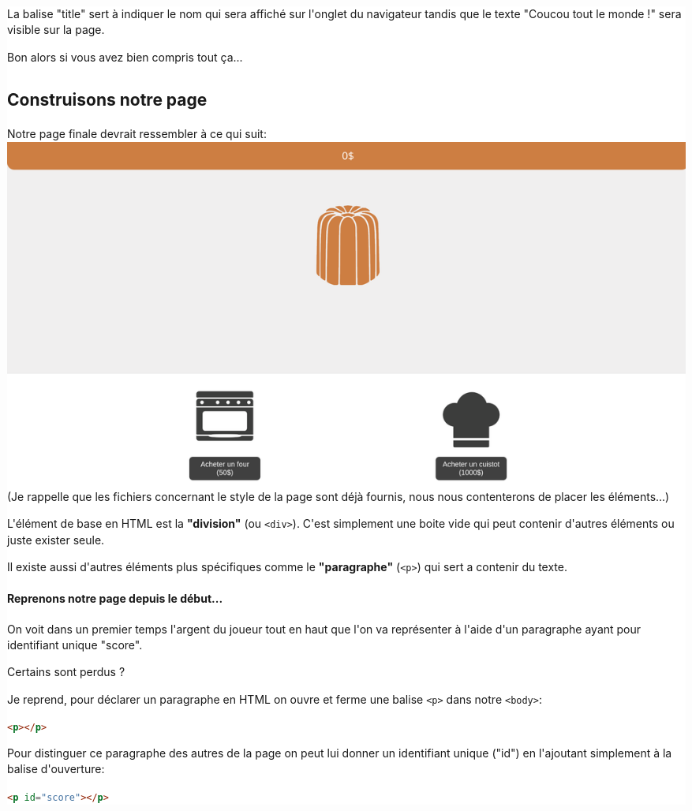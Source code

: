 La balise "title" sert à indiquer le nom qui sera affiché sur l'onglet du navigateur tandis que le texte "Coucou tout le monde !" sera visible sur la page.

Bon alors si vous avez bien compris tout ça...

## Construisons notre page

Notre page finale devrait ressembler à ce qui suit:
![](cannele_clicker.png)
(Je rappelle que les fichiers concernant le style de la page sont déjà fournis, nous nous contenterons de placer les éléments...)

L'élément de base en HTML est la **"division"** (ou `<div>`). C'est simplement une boite vide qui peut contenir d'autres éléments ou juste exister seule.

Il existe aussi d'autres éléments plus spécifiques comme le **"paragraphe"** (`<p>`) qui sert a contenir du texte.

#### Reprenons notre page depuis le début...

On voit dans un premier temps l'argent du joueur tout en haut que l'on va représenter à l'aide d'un paragraphe ayant pour identifiant unique "score".

Certains sont perdus ?

Je reprend, pour déclarer un paragraphe en HTML on ouvre et ferme une balise `<p>` dans notre `<body>`: 

```html
<p></p>
```

Pour distinguer ce paragraphe des autres de la page on peut lui donner un identifiant unique ("id") en l'ajoutant simplement à la balise d'ouverture:
```html
<p id="score"></p>
```
